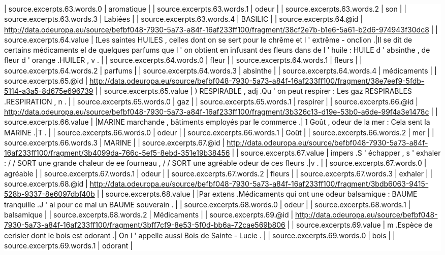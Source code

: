 | source.excerpts.63.words.0 | aromatique |
| source.excerpts.63.words.1 | odeur |
| source.excerpts.63.words.2 | son |
| source.excerpts.63.words.3 | Labiées |
| source.excerpts.63.words.4 | BASILIC |
| source.excerpts.64.@id | http://data.odeuropa.eu/source/befbf048-7930-5a73-a84f-16af233ff100/fragment/38cf2e7b-b1e6-5a61-b2d6-974943f30dc8 |
| source.excerpts.64.value | [Les saintes HUILES , celles dont on se sert pour le chrême et l ' extrême - onclion .\|Il se dit de certains médicaments el de quelques parfums que l ' on obtient en infusant des fleurs dans de l ' huile : HUILE d ' absinthe , de fleur d ' orange .HUILER , v . |
| source.excerpts.64.words.0 | fleur |
| source.excerpts.64.words.1 | fleurs |
| source.excerpts.64.words.2 | parfums |
| source.excerpts.64.words.3 | absinthe |
| source.excerpts.64.words.4 | médicaments |
| source.excerpts.65.@id | http://data.odeuropa.eu/source/befbf048-7930-5a73-a84f-16af233ff100/fragment/38e7eef9-5fdb-5114-a3a5-8d675e696739 |
| source.excerpts.65.value | ) RESPIRABLE , adj .Qu ' on peut respirer : Les gaz RESPIRABLES .RESPIRATION , n . |
| source.excerpts.65.words.0 | gaz |
| source.excerpts.65.words.1 | respirer |
| source.excerpts.66.@id | http://data.odeuropa.eu/source/befbf048-7930-5a73-a84f-16af233ff100/fragment/3b326c13-d19e-53b0-a6de-99f4a3e1478c |
| source.excerpts.66.value | |MARINE marchande , bâtiments employés par le commerce .\| ] Goût , odeur de la mer : Cela sent la MARINE .|T . |
| source.excerpts.66.words.0 | odeur |
| source.excerpts.66.words.1 | Goût |
| source.excerpts.66.words.2 | mer |
| source.excerpts.66.words.3 | MARINE |
| source.excerpts.67.@id | http://data.odeuropa.eu/source/befbf048-7930-5a73-a84f-16af233ff100/fragment/3b4099da-766c-5ef5-8ebd-351e19b38456 |
| source.excerpts.67.value | impers .S ' échapper , s ' exhaler : / / SORT une grande chaleur de ee fourneau , / / SORT une agréable odeur de ces fleurs .\|v . |
| source.excerpts.67.words.0 | agréable |
| source.excerpts.67.words.1 | odeur |
| source.excerpts.67.words.2 | fleurs |
| source.excerpts.67.words.3 | exhaler |
| source.excerpts.68.@id | http://data.odeuropa.eu/source/befbf048-7930-5a73-a84f-16af233ff100/fragment/3bdb6063-9415-528b-9337-8e6097dbf40b |
| source.excerpts.68.value | |Par extens .Médicaments qui ont une odeur balsamique : BAUME tranquille .J ' ai pour ce mal un BAUME souverain . |
| source.excerpts.68.words.0 | odeur |
| source.excerpts.68.words.1 | balsamique |
| source.excerpts.68.words.2 | Médicaments |
| source.excerpts.69.@id | http://data.odeuropa.eu/source/befbf048-7930-5a73-a84f-16af233ff100/fragment/3bff7cf9-8e53-5f0d-bb6a-72cae569b806 |
| source.excerpts.69.value | m .Espèce de cerisier dont le bois est odorant .\| On l ' appelle aussi Bois de Sainte - Lucie . |
| source.excerpts.69.words.0 | bois |
| source.excerpts.69.words.1 | odorant |